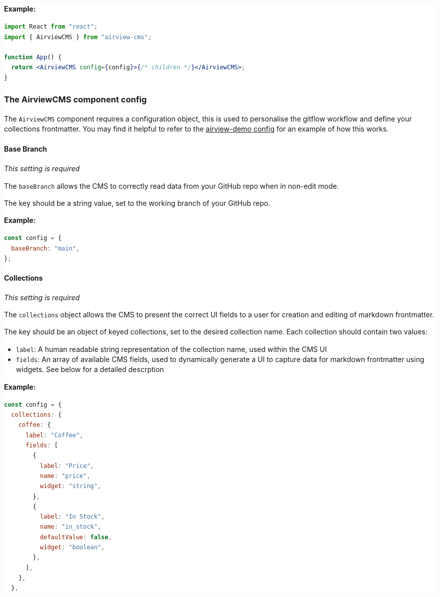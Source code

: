 **Example:**

```jsx
import React from "react";
import { AirviewCMS } from "airview-cms";

function App() {
  return <AirviewCMS config={config}>{/* children */}</AirviewCMS>;
}
```

### The AirviewCMS component config

The `AirviewCMS` component requires a configuration object, this is used to personalise the gitflow workflow and define your collections frontmatter. You may find it helpful to refer to the [airview-demo config](https://github.com/AirWalk-Digital/airview/blob/main/apps/airview-demo/src/config.js) for an example of how this works.

#### Base Branch

_This setting is required_

The `baseBranch` allows the CMS to correctly read data from your GitHub repo when in non-edit mode.

The key should be a string value, set to the working branch of your GitHub repo.

**Example:**

```javascript
const config = {
  baseBranch: "main",
};
```

#### Collections

_This setting is required_

The `collections` object allows the CMS to present the correct UI fields to a user for creation and editing of markdown frontmatter.

The key should be an object of keyed collections, set to the desired collection name. Each collection should contain two values:

- `label`: A human readable string representation of the collection name, used within the CMS UI
- `fields`: An array of available CMS fields, used to dynamically generate a UI to capture data for markdown frontmatter using widgets. See below for a detailed descrption

**Example:**

```javascript
const config = {
  collections: {
    coffee: {
      label: "Coffee",
      fields: [
        {
          label: "Price",
          name: "price",
          widget: "string",
        },
        {
          label: "In Stock",
          name: "in_stock",
          defaultValue: false,
          widget: "boolean",
        },
      ],
    },
  },
```